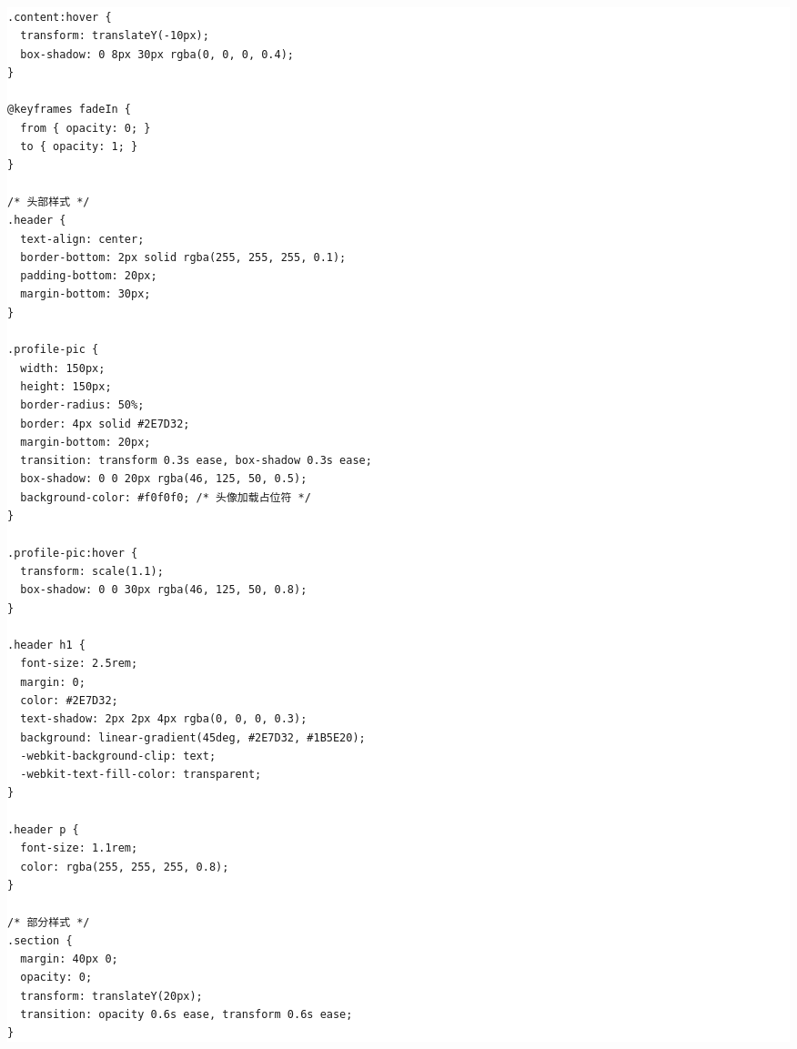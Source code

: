     .content:hover {
      transform: translateY(-10px);
      box-shadow: 0 8px 30px rgba(0, 0, 0, 0.4);
    }

    @keyframes fadeIn {
      from { opacity: 0; }
      to { opacity: 1; }
    }

    /* 头部样式 */
    .header {
      text-align: center;
      border-bottom: 2px solid rgba(255, 255, 255, 0.1);
      padding-bottom: 20px;
      margin-bottom: 30px;
    }

    .profile-pic {
      width: 150px;
      height: 150px;
      border-radius: 50%;
      border: 4px solid #2E7D32;
      margin-bottom: 20px;
      transition: transform 0.3s ease, box-shadow 0.3s ease;
      box-shadow: 0 0 20px rgba(46, 125, 50, 0.5);
      background-color: #f0f0f0; /* 头像加载占位符 */
    }

    .profile-pic:hover {
      transform: scale(1.1);
      box-shadow: 0 0 30px rgba(46, 125, 50, 0.8);
    }

    .header h1 {
      font-size: 2.5rem;
      margin: 0;
      color: #2E7D32;
      text-shadow: 2px 2px 4px rgba(0, 0, 0, 0.3);
      background: linear-gradient(45deg, #2E7D32, #1B5E20);
      -webkit-background-clip: text;
      -webkit-text-fill-color: transparent;
    }

    .header p {
      font-size: 1.1rem;
      color: rgba(255, 255, 255, 0.8);
    }

    /* 部分样式 */
    .section {
      margin: 40px 0;
      opacity: 0;
      transform: translateY(20px);
      transition: opacity 0.6s ease, transform 0.6s ease;
    }
